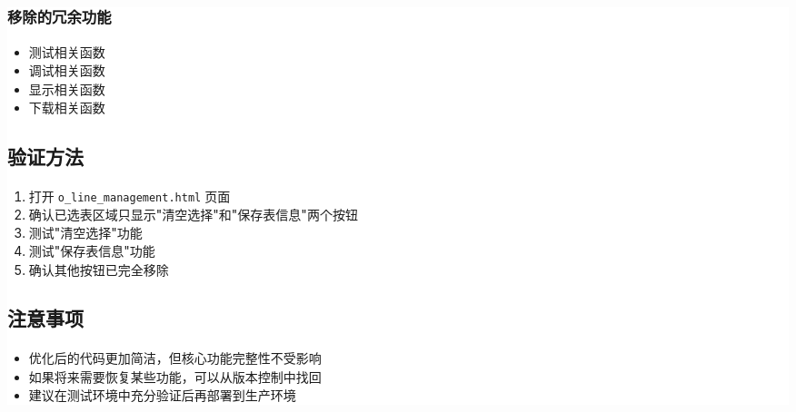 ### 移除的冗余功能
- 测试相关函数
- 调试相关函数
- 显示相关函数
- 下载相关函数

## 验证方法

1. 打开 `o_line_management.html` 页面
2. 确认已选表区域只显示"清空选择"和"保存表信息"两个按钮
3. 测试"清空选择"功能
4. 测试"保存表信息"功能
5. 确认其他按钮已完全移除

## 注意事项

- 优化后的代码更加简洁，但核心功能完整性不受影响
- 如果将来需要恢复某些功能，可以从版本控制中找回
- 建议在测试环境中充分验证后再部署到生产环境
